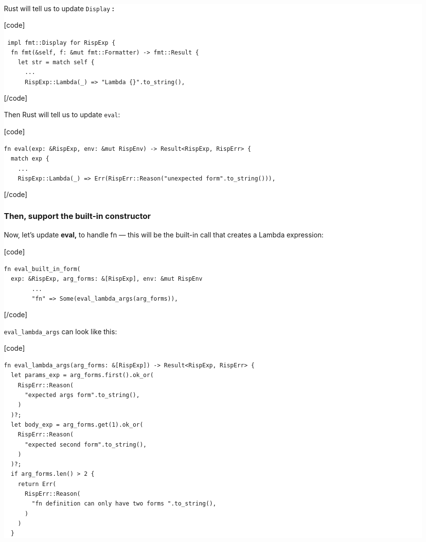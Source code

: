 Rust will tell us to update `Display` **:**

[code]

     impl fmt::Display for RispExp {
      fn fmt(&self, f: &mut fmt::Formatter) -> fmt::Result {
        let str = match self {
          ...
          RispExp::Lambda(_) => "Lambda {}".to_string(),
[/code]

Then Rust will tell us to update `eval`:

[code]

    fn eval(exp: &RispExp, env: &mut RispEnv) -> Result<RispExp, RispErr> {
      match exp {
        ...
        RispExp::Lambda(_) => Err(RispErr::Reason("unexpected form".to_string())),
[/code]

### Then, support the built-in constructor

Now, let’s update **eval,** to handle fn — this will be the built-in call that
creates a Lambda expression:

[code]

    fn eval_built_in_form(
      exp: &RispExp, arg_forms: &[RispExp], env: &mut RispEnv
            ...
            "fn" => Some(eval_lambda_args(arg_forms)),
[/code]

`eval_lambda_args` can look like this:

[code]

    fn eval_lambda_args(arg_forms: &[RispExp]) -> Result<RispExp, RispErr> {
      let params_exp = arg_forms.first().ok_or(
        RispErr::Reason(
          "expected args form".to_string(),
        )
      )?;
      let body_exp = arg_forms.get(1).ok_or(
        RispErr::Reason(
          "expected second form".to_string(),
        )
      )?;
      if arg_forms.len() > 2 {
        return Err(
          RispErr::Reason(
            "fn definition can only have two forms ".to_string(),
          )
        )
      }
      